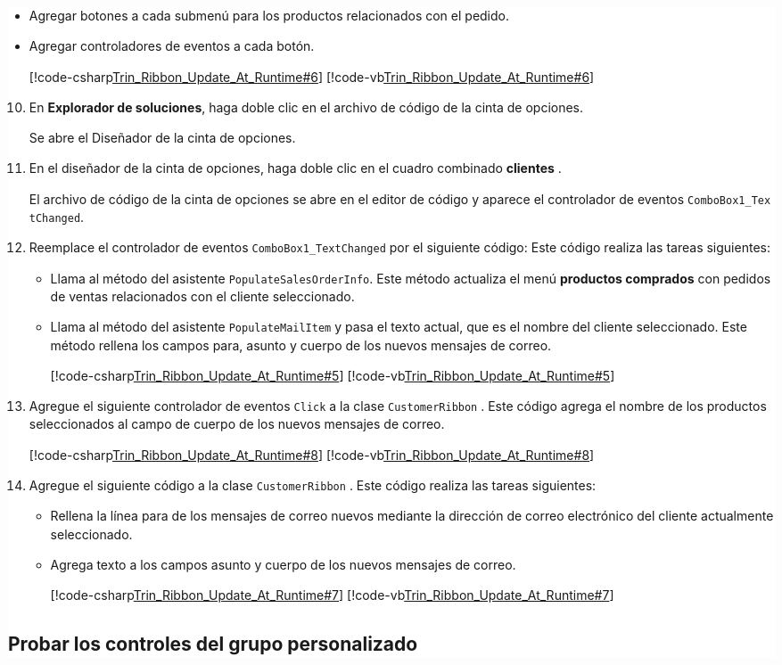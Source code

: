    - Agregar botones a cada submenú para los productos relacionados con el pedido.

   - Agregar controladores de eventos a cada botón.

     [!code-csharp[Trin_Ribbon_Update_At_Runtime#6](../vsto/codesnippet/CSharp/Ribbon_Update_At_Runtime/CustomerRibbon.cs#6)]
     [!code-vb[Trin_Ribbon_Update_At_Runtime#6](../vsto/codesnippet/VisualBasic/Ribbon_Update_At_Runtime/CustomerRibbon.vb#6)]

10. En **Explorador de soluciones**, haga doble clic en el archivo de código de la cinta de opciones.

     Se abre el Diseñador de la cinta de opciones.

11. En el diseñador de la cinta de opciones, haga doble clic en el cuadro combinado **clientes** .

     El archivo de código de la cinta de opciones se abre en el editor de código y aparece el controlador de eventos `ComboBox1_TextChanged`.

12. Reemplace el controlador de eventos `ComboBox1_TextChanged` por el siguiente código: Este código realiza las tareas siguientes:

    - Llama al método del asistente `PopulateSalesOrderInfo`. Este método actualiza el menú **productos comprados** con pedidos de ventas relacionados con el cliente seleccionado.

    - Llama al método del asistente `PopulateMailItem` y pasa el texto actual, que es el nombre del cliente seleccionado. Este método rellena los campos para, asunto y cuerpo de los nuevos mensajes de correo.

      [!code-csharp[Trin_Ribbon_Update_At_Runtime#5](../vsto/codesnippet/CSharp/Ribbon_Update_At_Runtime/CustomerRibbon.cs#5)]
      [!code-vb[Trin_Ribbon_Update_At_Runtime#5](../vsto/codesnippet/VisualBasic/Ribbon_Update_At_Runtime/CustomerRibbon.vb#5)]

13. Agregue el siguiente controlador de eventos `Click` a la clase `CustomerRibbon` . Este código agrega el nombre de los productos seleccionados al campo de cuerpo de los nuevos mensajes de correo.

     [!code-csharp[Trin_Ribbon_Update_At_Runtime#8](../vsto/codesnippet/CSharp/Ribbon_Update_At_Runtime/CustomerRibbon.cs#8)]
     [!code-vb[Trin_Ribbon_Update_At_Runtime#8](../vsto/codesnippet/VisualBasic/Ribbon_Update_At_Runtime/CustomerRibbon.vb#8)]

14. Agregue el siguiente código a la clase `CustomerRibbon` . Este código realiza las tareas siguientes:

    - Rellena la línea para de los mensajes de correo nuevos mediante la dirección de correo electrónico del cliente actualmente seleccionado.

    - Agrega texto a los campos asunto y cuerpo de los nuevos mensajes de correo.

      [!code-csharp[Trin_Ribbon_Update_At_Runtime#7](../vsto/codesnippet/CSharp/Ribbon_Update_At_Runtime/CustomerRibbon.cs#7)]
      [!code-vb[Trin_Ribbon_Update_At_Runtime#7](../vsto/codesnippet/VisualBasic/Ribbon_Update_At_Runtime/CustomerRibbon.vb#7)]

## <a name="test-the-controls-in-the-custom-group"></a>Probar los controles del grupo personalizado
